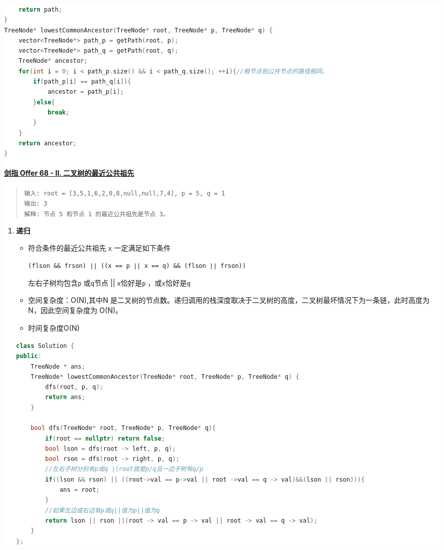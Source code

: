 ``` c++
    return path;
}
TreeNode* lowestCommonAncestor(TreeNode* root, TreeNode* p, TreeNode* q) {
    vector<TreeNode*> path_p = getPath(root, p);
    vector<TreeNode*> path_q = getPath(root, q);
    TreeNode* ancestor;
    for(int i = 0; i < path_p.size() && i < path_q.size(); ++i){//根节点到公共节点的路径相同。
        if(path_p[i] == path_q[i]){
            ancestor = path_p[i];
        }else{
            break;
        }
    }
    return ancestor;
}
```

#### [剑指 Offer 68 - II. 二叉树的最近公共祖先](https://leetcode-cn.com/problems/er-cha-shu-de-zui-jin-gong-gong-zu-xian-lcof/)

> 
>
> ```
> 输入: root = [3,5,1,6,2,0,8,null,null,7,4], p = 5, q = 1
> 输出: 3
> 解释: 节点 5 和节点 1 的最近公共祖先是节点 3。
> ```

1. **递归**

   - 符合条件的最近公共祖先 `x` 一定满足如下条件

     `(flson && frson) ∣∣ ((x == p ∣∣ x == q) && (flson ∣∣ frson))`

     左右子树均包含`p` 或`q`节点 || `x`恰好是`p` ，或`x`恰好是`q`

   - 空间复杂度：O(N),其中N 是二叉树的节点数。递归调用的栈深度取决于二叉树的高度，二叉树最坏情况下为一条链，此时高度为 N，因此空间复杂度为 O(N)。
   - 时间复杂度O(N)

   ``` c++
   class Solution {
   public:
       TreeNode * ans;
       TreeNode* lowestCommonAncestor(TreeNode* root, TreeNode* p, TreeNode* q) {
           dfs(root, p, q);
           return ans;    
       }
       
       bool dfs(TreeNode* root, TreeNode* p, TreeNode* q){
           if(root == nullptr) return false;
           bool lson = dfs(root -> left, p, q);
           bool rson = dfs(root -> right, p, q);
           //左右子树分别有p或q ||root就是p/q且一边子树有q/p
           if((lson && rson) || ((root->val == p->val || root ->val == q -> val)&&(lson || rson))){
               ans = root;
           }
           //如果左边或右边有p或q||值为p||值为q
           return lson || rson ||(root -> val == p -> val || root -> val == q -> val);
       }
   };
   ```
